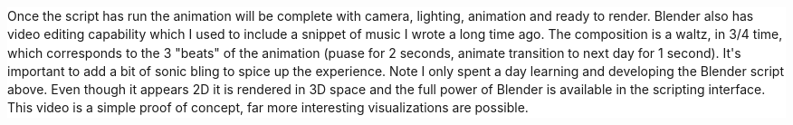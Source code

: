 Once the script has run the animation will be complete with camera, lighting, animation and ready to render. Blender also has video editing capability which I used to include a snippet of music I wrote a long time ago. The composition is a waltz, in 3/4 time, which corresponds to the 3 "beats" of the animation (puase for 2 seconds, animate transition to next day for 1 second). It's important to add a bit of sonic bling to spice up the experience. Note I only spent a day learning and developing the Blender script above. Even though it appears 2D it is rendered in 3D space and the full power of Blender is available in the scripting interface. This video is a simple proof of concept, far more interesting visualizations are possible.